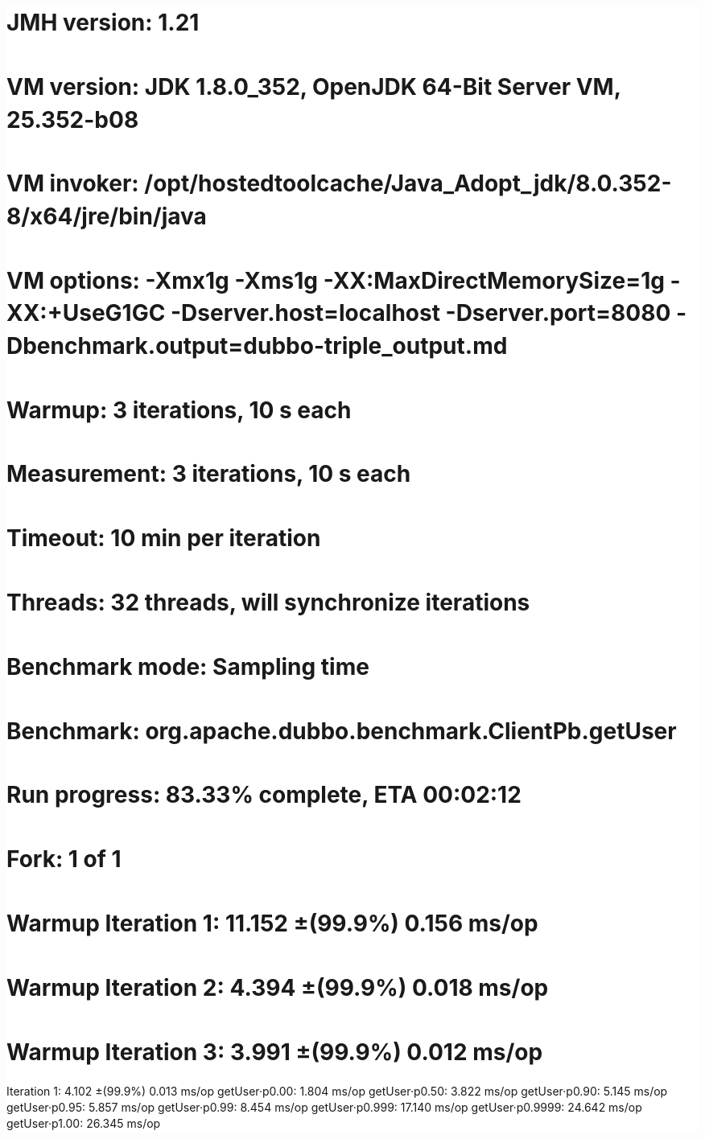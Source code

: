 
# JMH version: 1.21
# VM version: JDK 1.8.0_352, OpenJDK 64-Bit Server VM, 25.352-b08
# VM invoker: /opt/hostedtoolcache/Java_Adopt_jdk/8.0.352-8/x64/jre/bin/java
# VM options: -Xmx1g -Xms1g -XX:MaxDirectMemorySize=1g -XX:+UseG1GC -Dserver.host=localhost -Dserver.port=8080 -Dbenchmark.output=dubbo-triple_output.md
# Warmup: 3 iterations, 10 s each
# Measurement: 3 iterations, 10 s each
# Timeout: 10 min per iteration
# Threads: 32 threads, will synchronize iterations
# Benchmark mode: Sampling time
# Benchmark: org.apache.dubbo.benchmark.ClientPb.getUser

# Run progress: 83.33% complete, ETA 00:02:12
# Fork: 1 of 1
# Warmup Iteration   1: 11.152 ±(99.9%) 0.156 ms/op
# Warmup Iteration   2: 4.394 ±(99.9%) 0.018 ms/op
# Warmup Iteration   3: 3.991 ±(99.9%) 0.012 ms/op
Iteration   1: 4.102 ±(99.9%) 0.013 ms/op
                 getUser·p0.00:   1.804 ms/op
                 getUser·p0.50:   3.822 ms/op
                 getUser·p0.90:   5.145 ms/op
                 getUser·p0.95:   5.857 ms/op
                 getUser·p0.99:   8.454 ms/op
                 getUser·p0.999:  17.140 ms/op
                 getUser·p0.9999: 24.642 ms/op
                 getUser·p1.00:   26.345 ms/op
